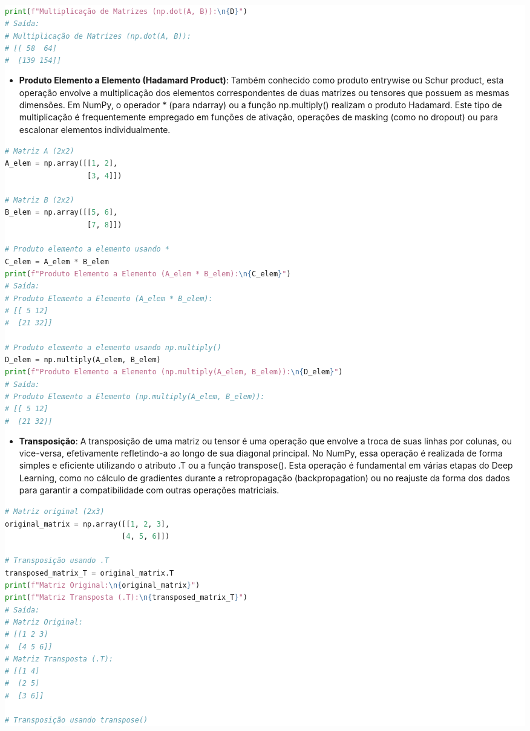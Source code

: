 ```python
print(f"Multiplicação de Matrizes (np.dot(A, B)):\n{D}")
# Saída:
# Multiplicação de Matrizes (np.dot(A, B)):
# [[ 58  64]
#  [139 154]]
```

- **Produto Elemento a Elemento (Hadamard Product)**: Também conhecido como produto entrywise ou Schur product, esta operação envolve a multiplicação dos elementos correspondentes de duas matrizes ou tensores que possuem as mesmas dimensões. Em NumPy, o operador * (para ndarray) ou a função np.multiply() realizam o produto Hadamard. Este tipo de multiplicação é frequentemente empregado em funções de ativação, operações de masking (como no dropout) ou para escalonar elementos individualmente.

```python
# Matriz A (2x2)
A_elem = np.array([[1, 2],
                   [3, 4]])

# Matriz B (2x2)
B_elem = np.array([[5, 6],
                   [7, 8]])

# Produto elemento a elemento usando *
C_elem = A_elem * B_elem
print(f"Produto Elemento a Elemento (A_elem * B_elem):\n{C_elem}")
# Saída:
# Produto Elemento a Elemento (A_elem * B_elem):
# [[ 5 12]
#  [21 32]]

# Produto elemento a elemento usando np.multiply()
D_elem = np.multiply(A_elem, B_elem)
print(f"Produto Elemento a Elemento (np.multiply(A_elem, B_elem)):\n{D_elem}")
# Saída:
# Produto Elemento a Elemento (np.multiply(A_elem, B_elem)):
# [[ 5 12]
#  [21 32]]
```

- **Transposição**: A transposição de uma matriz ou tensor é uma operação que envolve a troca de suas linhas por colunas, ou vice-versa, efetivamente refletindo-a ao longo de sua diagonal principal. No NumPy, essa operação é realizada de forma simples e eficiente utilizando o atributo .T ou a função transpose(). Esta operação é fundamental em várias etapas do Deep Learning, como no cálculo de gradientes durante a retropropagação (backpropagation) ou no reajuste da forma dos dados para garantir a compatibilidade com outras operações matriciais.

```python
# Matriz original (2x3)
original_matrix = np.array([[1, 2, 3],
                           [4, 5, 6]])

# Transposição usando .T
transposed_matrix_T = original_matrix.T
print(f"Matriz Original:\n{original_matrix}")
print(f"Matriz Transposta (.T):\n{transposed_matrix_T}")
# Saída:
# Matriz Original:
# [[1 2 3]
#  [4 5 6]]
# Matriz Transposta (.T):
# [[1 4]
#  [2 5]
#  [3 6]]

# Transposição usando transpose()
```